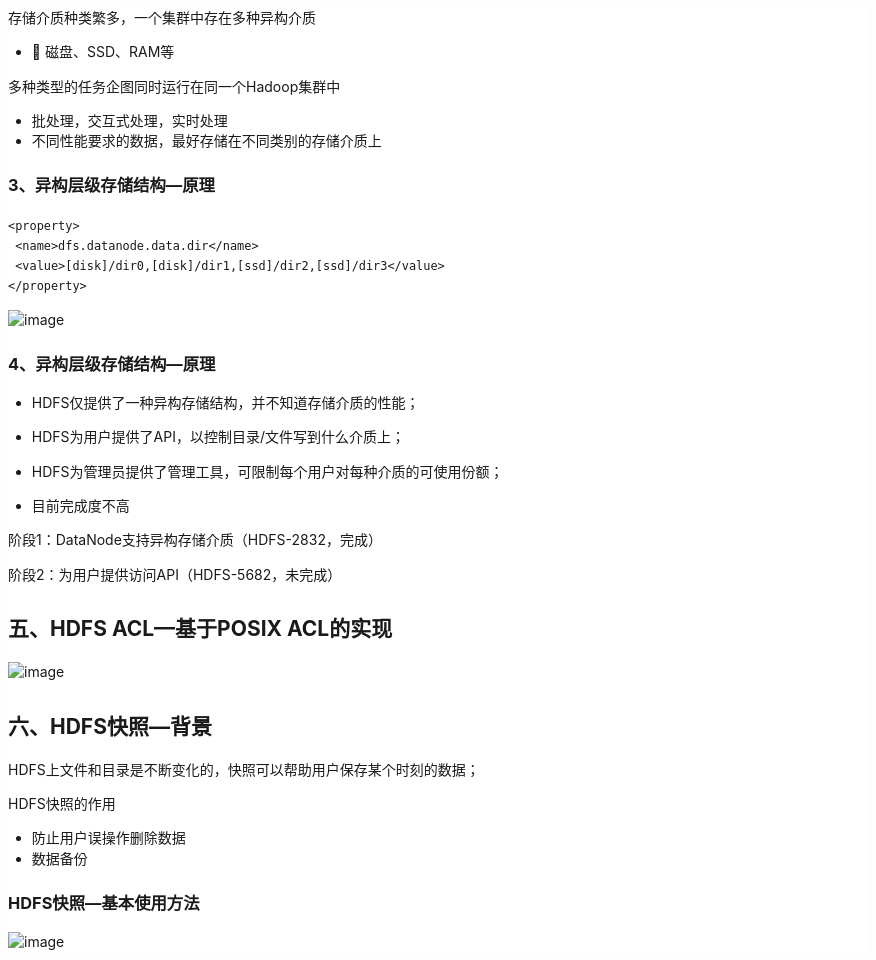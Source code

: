 存储介质种类繁多，一个集群中存在多种异构介质

*  磁盘、SSD、RAM等

多种类型的任务企图同时运行在同一个Hadoop集群中

* 批处理，交互式处理，实时处理
* 不同性能要求的数据，最好存储在不同类别的存储介质上


### 3、异构层级存储结构—原理

```
<property>
 <name>dfs.datanode.data.dir</name>
 <value>[disk]/dir0,[disk]/dir1,[ssd]/dir2,[ssd]/dir3</value>
</property>
```


![image](https://github.com/csy512889371/learnDoc/blob/master/image/2018/zz/156.png)


### 4、异构层级存储结构—原理

* HDFS仅提供了一种异构存储结构，并不知道存储介质的性能；

* HDFS为用户提供了API，以控制目录/文件写到什么介质上；

* HDFS为管理员提供了管理工具，可限制每个用户对每种介质的可使用份额；

* 目前完成度不高

阶段1：DataNode支持异构存储介质（HDFS-2832，完成）

阶段2：为用户提供访问API（HDFS-5682，未完成）


## 五、HDFS ACL—基于POSIX ACL的实现


![image](https://github.com/csy512889371/learnDoc/blob/master/image/2018/zz/157.png)


## 六、HDFS快照—背景

HDFS上文件和目录是不断变化的，快照可以帮助用户保存某个时刻的数据；

HDFS快照的作用

* 防止用户误操作删除数据
* 数据备份

### HDFS快照—基本使用方法

![image](https://github.com/csy512889371/learnDoc/blob/master/image/2018/zz/158.png)

